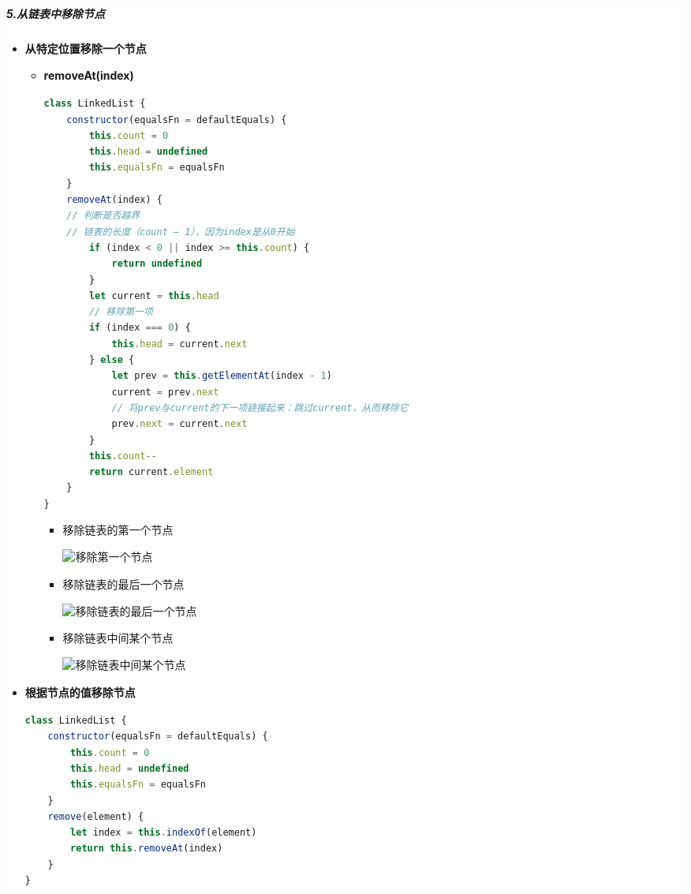 ##### 5.从链表中移除节点

+ **从特定位置移除一个节点**

  + **removeAt(index)**

    ```javascript
    class LinkedList {
        constructor(equalsFn = defaultEquals) {
            this.count = 0
            this.head = undefined
            this.equalsFn = equalsFn
        }
        removeAt(index) {
        // 判断是否越界
        // 链表的长度（count – 1），因为index是从0开始
            if (index < 0 || index >= this.count) {
                return undefined
            }
            let current = this.head
            // 移除第一项
            if (index === 0) {
                this.head = current.next
            } else {
                let prev = this.getElementAt(index - 1)
                current = prev.next
                // 将prev与current的下一项链接起来：跳过current，从而移除它
                prev.next = current.next
            }
            this.count--
            return current.element
        }
    }
    ```
    
    + 移除链表的第一个节点
    
      ![移除第一个节点](https://s2.ax1x.com/2020/01/16/lvBkVK.png)
    
    + 移除链表的最后一个节点
    
      ![移除链表的最后一个节点](https://s2.ax1x.com/2020/01/16/lvBZPe.png)
    
    + 移除链表中间某个节点
    
      ![移除链表中间某个节点](https://s2.ax1x.com/2020/01/16/lvBm2d.png)
  
+ **根据节点的值移除节点**

  ```javascript
  class LinkedList {
      constructor(equalsFn = defaultEquals) {
          this.count = 0
          this.head = undefined
          this.equalsFn = equalsFn
      }
      remove(element) {
          let index = this.indexOf(element)
          return this.removeAt(index)
      }
  }
  ```
